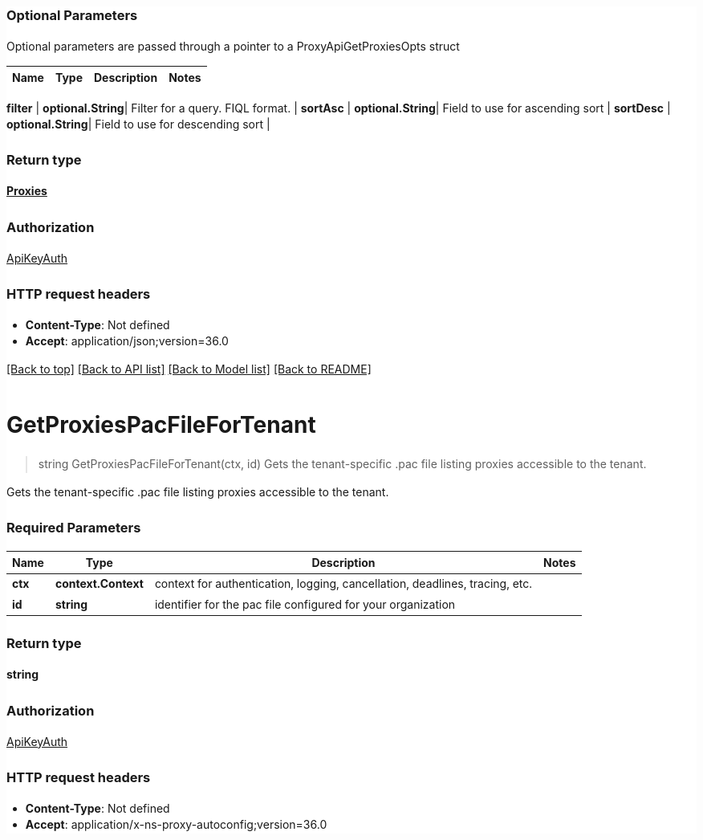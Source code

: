 ### Optional Parameters
Optional parameters are passed through a pointer to a ProxyApiGetProxiesOpts struct

Name | Type | Description  | Notes
------------- | ------------- | ------------- | -------------


 **filter** | **optional.String**| Filter for a query.  FIQL format. | 
 **sortAsc** | **optional.String**| Field to use for ascending sort | 
 **sortDesc** | **optional.String**| Field to use for descending sort | 

### Return type

[**Proxies**](Proxies.md)

### Authorization

[ApiKeyAuth](../README.md#ApiKeyAuth)

### HTTP request headers

 - **Content-Type**: Not defined
 - **Accept**: application/json;version=36.0

[[Back to top]](#) [[Back to API list]](../README.md#documentation-for-api-endpoints) [[Back to Model list]](../README.md#documentation-for-models) [[Back to README]](../README.md)

# **GetProxiesPacFileForTenant**
> string GetProxiesPacFileForTenant(ctx, id)
Gets the tenant-specific .pac file listing proxies accessible to the tenant.

Gets the tenant-specific .pac file listing proxies accessible to the tenant. 

### Required Parameters

Name | Type | Description  | Notes
------------- | ------------- | ------------- | -------------
 **ctx** | **context.Context** | context for authentication, logging, cancellation, deadlines, tracing, etc.
  **id** | **string**| identifier for the pac file configured for your organization | 

### Return type

**string**

### Authorization

[ApiKeyAuth](../README.md#ApiKeyAuth)

### HTTP request headers

 - **Content-Type**: Not defined
 - **Accept**: application/x-ns-proxy-autoconfig;version=36.0
